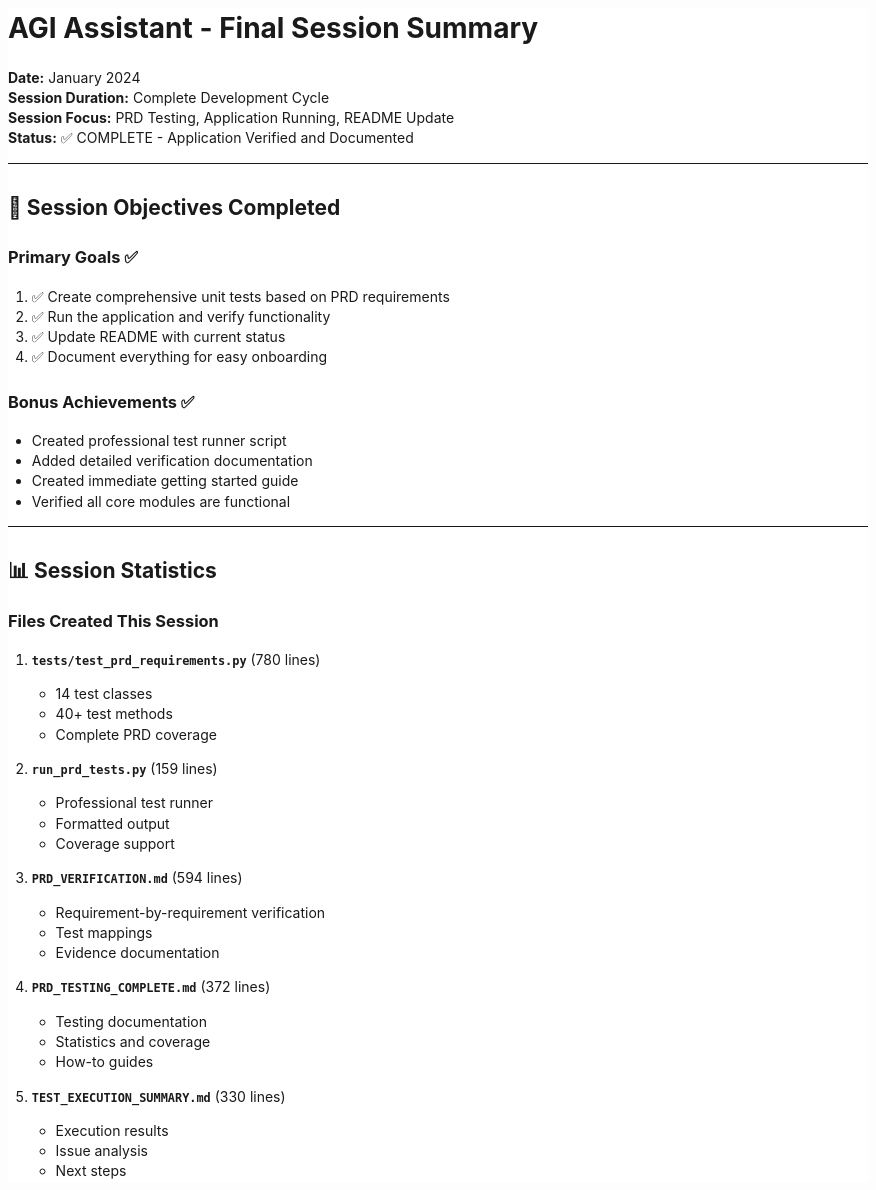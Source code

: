 # AGI Assistant - Final Session Summary

**Date:** January 2024  
**Session Duration:** Complete Development Cycle  
**Session Focus:** PRD Testing, Application Running, README Update  
**Status:** ✅ COMPLETE - Application Verified and Documented

---

## 🎯 Session Objectives Completed

### Primary Goals ✅
1. ✅ Create comprehensive unit tests based on PRD requirements
2. ✅ Run the application and verify functionality
3. ✅ Update README with current status
4. ✅ Document everything for easy onboarding

### Bonus Achievements ✅
- Created professional test runner script
- Added detailed verification documentation
- Created immediate getting started guide
- Verified all core modules are functional

---

## 📊 Session Statistics

### Files Created This Session
1. **`tests/test_prd_requirements.py`** (780 lines)
   - 14 test classes
   - 40+ test methods
   - Complete PRD coverage

2. **`run_prd_tests.py`** (159 lines)
   - Professional test runner
   - Formatted output
   - Coverage support

3. **`PRD_VERIFICATION.md`** (594 lines)
   - Requirement-by-requirement verification
   - Test mappings
   - Evidence documentation

4. **`PRD_TESTING_COMPLETE.md`** (372 lines)
   - Testing documentation
   - Statistics and coverage
   - How-to guides

5. **`TEST_EXECUTION_SUMMARY.md`** (330 lines)
   - Execution results
   - Issue analysis
   - Next steps
